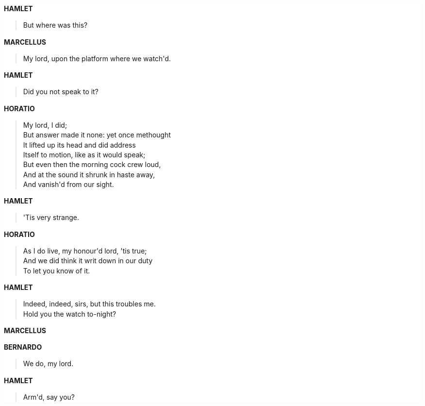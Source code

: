 </blockquote>

<A NAME=speech44><b>HAMLET</b></a>
<blockquote>
<A NAME=218>But where was this?</A><br>
</blockquote>

<A NAME=speech45><b>MARCELLUS</b></a>
<blockquote>
<A NAME=219>My lord, upon the platform where we watch'd.</A><br>
</blockquote>

<A NAME=speech46><b>HAMLET</b></a>
<blockquote>
<A NAME=220>Did you not speak to it?</A><br>
</blockquote>

<A NAME=speech47><b>HORATIO</b></a>
<blockquote>
<A NAME=221>My lord, I did;</A><br>
<A NAME=222>But answer made it none: yet once methought</A><br>
<A NAME=223>It lifted up its head and did address</A><br>
<A NAME=224>Itself to motion, like as it would speak;</A><br>
<A NAME=225>But even then the morning cock crew loud,</A><br>
<A NAME=226>And at the sound it shrunk in haste away,</A><br>
<A NAME=227>And vanish'd from our sight.</A><br>
</blockquote>

<A NAME=speech48><b>HAMLET</b></a>
<blockquote>
<A NAME=228>'Tis very strange.</A><br>
</blockquote>

<A NAME=speech49><b>HORATIO</b></a>
<blockquote>
<A NAME=229>As I do live, my honour'd lord, 'tis true;</A><br>
<A NAME=230>And we did think it writ down in our duty</A><br>
<A NAME=231>To let you know of it.</A><br>
</blockquote>

<A NAME=speech50><b>HAMLET</b></a>
<blockquote>
<A NAME=232>Indeed, indeed, sirs, but this troubles me.</A><br>
<A NAME=233>Hold you the watch to-night?</A><br>
</blockquote>

<A NAME=speech51><b>MARCELLUS</b></a>

<A NAME=speech52><b>BERNARDO</b></a>
<blockquote>
<A NAME=234>We do, my lord.</A><br>
</blockquote>

<A NAME=speech53><b>HAMLET</b></a>
<blockquote>
<A NAME=235>Arm'd, say you?</A><br>
</blockquote>
